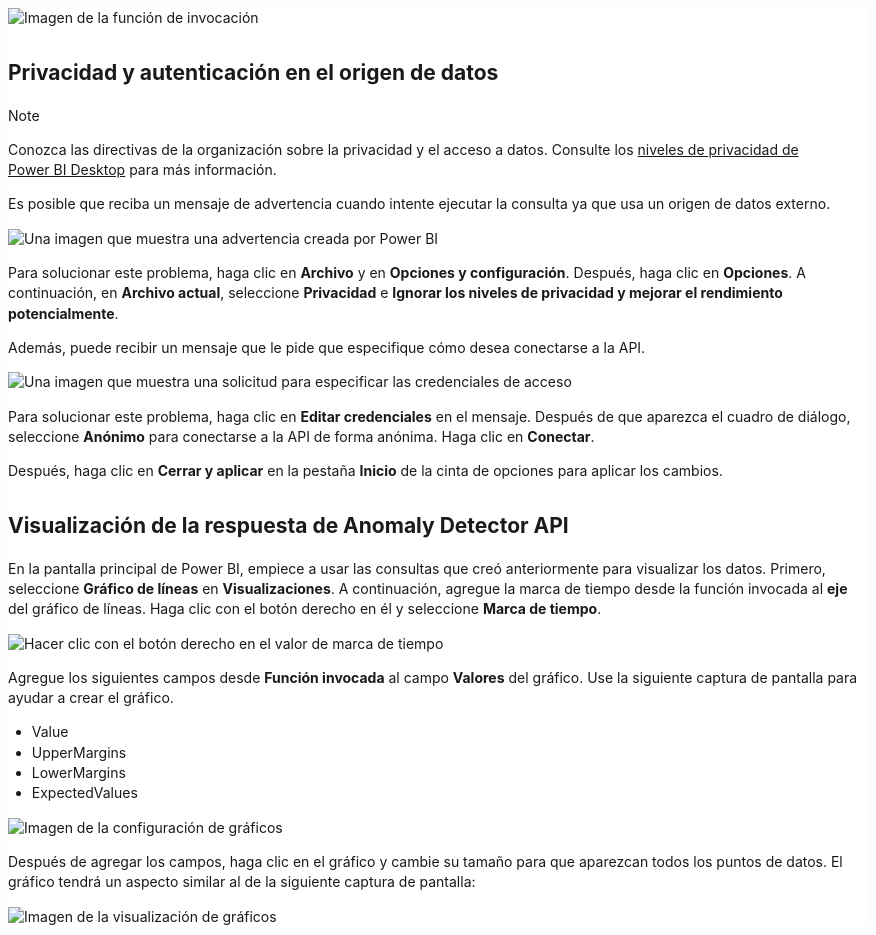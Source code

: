 ![Imagen de la función de invocación](../media/tutorials/invoke-function-screenshot.png)

## <a name="data-source-privacy-and-authentication"></a>Privacidad y autenticación en el origen de datos

> [!NOTE]
> Conozca las directivas de la organización sobre la privacidad y el acceso a datos. Consulte los [niveles de privacidad de Power BI Desktop](/power-bi/desktop-privacy-levels) para más información.

Es posible que reciba un mensaje de advertencia cuando intente ejecutar la consulta ya que usa un origen de datos externo.

![Una imagen que muestra una advertencia creada por Power BI](../media/tutorials/blocked-function.png)

Para solucionar este problema, haga clic en **Archivo** y en **Opciones y configuración**. Después, haga clic en **Opciones**. A continuación, en **Archivo actual**, seleccione **Privacidad** e **Ignorar los niveles de privacidad y mejorar el rendimiento potencialmente**.

Además, puede recibir un mensaje que le pide que especifique cómo desea conectarse a la API.

![Una imagen que muestra una solicitud para especificar las credenciales de acceso](../media/tutorials/edit-credentials-message.png)

Para solucionar este problema, haga clic en **Editar credenciales** en el mensaje. Después de que aparezca el cuadro de diálogo, seleccione **Anónimo** para conectarse a la API de forma anónima. Haga clic en **Conectar**.

Después, haga clic en **Cerrar y aplicar** en la pestaña **Inicio** de la cinta de opciones para aplicar los cambios.

## <a name="visualize-the-anomaly-detector-api-response"></a>Visualización de la respuesta de Anomaly Detector API

En la pantalla principal de Power BI, empiece a usar las consultas que creó anteriormente para visualizar los datos. Primero, seleccione **Gráfico de líneas** en **Visualizaciones**. A continuación, agregue la marca de tiempo desde la función invocada al **eje** del gráfico de líneas. Haga clic con el botón derecho en él y seleccione **Marca de tiempo**.

![Hacer clic con el botón derecho en el valor de marca de tiempo](../media/tutorials/timestamp-right-click.png)

Agregue los siguientes campos desde **Función invocada** al campo **Valores** del gráfico. Use la siguiente captura de pantalla para ayudar a crear el gráfico.

* Value
* UpperMargins
* LowerMargins
* ExpectedValues

![Imagen de la configuración de gráficos](../media/tutorials/chart-settings.png)

Después de agregar los campos, haga clic en el gráfico y cambie su tamaño para que aparezcan todos los puntos de datos. El gráfico tendrá un aspecto similar al de la siguiente captura de pantalla:

![Imagen de la visualización de gráficos](../media/tutorials/chart-visualization.png)

